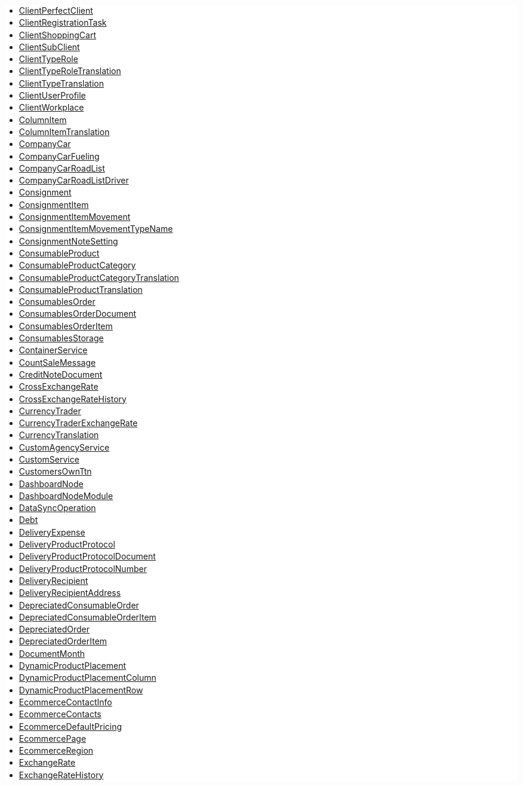 - [ClientPerfectClient](#clientperfectclient)
- [ClientRegistrationTask](#clientregistrationtask)
- [ClientShoppingCart](#clientshoppingcart)
- [ClientSubClient](#clientsubclient)
- [ClientTypeRole](#clienttyperole)
- [ClientTypeRoleTranslation](#clienttyperoletranslation)
- [ClientTypeTranslation](#clienttypetranslation)
- [ClientUserProfile](#clientuserprofile)
- [ClientWorkplace](#clientworkplace)
- [ColumnItem](#columnitem)
- [ColumnItemTranslation](#columnitemtranslation)
- [CompanyCar](#companycar)
- [CompanyCarFueling](#companycarfueling)
- [CompanyCarRoadList](#companycarroadlist)
- [CompanyCarRoadListDriver](#companycarroadlistdriver)
- [Consignment](#consignment)
- [ConsignmentItem](#consignmentitem)
- [ConsignmentItemMovement](#consignmentitemmovement)
- [ConsignmentItemMovementTypeName](#consignmentitemmovementtypename)
- [ConsignmentNoteSetting](#consignmentnotesetting)
- [ConsumableProduct](#consumableproduct)
- [ConsumableProductCategory](#consumableproductcategory)
- [ConsumableProductCategoryTranslation](#consumableproductcategorytranslation)
- [ConsumableProductTranslation](#consumableproducttranslation)
- [ConsumablesOrder](#consumablesorder)
- [ConsumablesOrderDocument](#consumablesorderdocument)
- [ConsumablesOrderItem](#consumablesorderitem)
- [ConsumablesStorage](#consumablesstorage)
- [ContainerService](#containerservice)
- [CountSaleMessage](#countsalemessage)
- [CreditNoteDocument](#creditnotedocument)
- [CrossExchangeRate](#crossexchangerate)
- [CrossExchangeRateHistory](#crossexchangeratehistory)
- [CurrencyTrader](#currencytrader)
- [CurrencyTraderExchangeRate](#currencytraderexchangerate)
- [CurrencyTranslation](#currencytranslation)
- [CustomAgencyService](#customagencyservice)
- [CustomService](#customservice)
- [CustomersOwnTtn](#customersownttn)
- [DashboardNode](#dashboardnode)
- [DashboardNodeModule](#dashboardnodemodule)
- [DataSyncOperation](#datasyncoperation)
- [Debt](#debt)
- [DeliveryExpense](#deliveryexpense)
- [DeliveryProductProtocol](#deliveryproductprotocol)
- [DeliveryProductProtocolDocument](#deliveryproductprotocoldocument)
- [DeliveryProductProtocolNumber](#deliveryproductprotocolnumber)
- [DeliveryRecipient](#deliveryrecipient)
- [DeliveryRecipientAddress](#deliveryrecipientaddress)
- [DepreciatedConsumableOrder](#depreciatedconsumableorder)
- [DepreciatedConsumableOrderItem](#depreciatedconsumableorderitem)
- [DepreciatedOrder](#depreciatedorder)
- [DepreciatedOrderItem](#depreciatedorderitem)
- [DocumentMonth](#documentmonth)
- [DynamicProductPlacement](#dynamicproductplacement)
- [DynamicProductPlacementColumn](#dynamicproductplacementcolumn)
- [DynamicProductPlacementRow](#dynamicproductplacementrow)
- [EcommerceContactInfo](#ecommercecontactinfo)
- [EcommerceContacts](#ecommercecontacts)
- [EcommerceDefaultPricing](#ecommercedefaultpricing)
- [EcommercePage](#ecommercepage)
- [EcommerceRegion](#ecommerceregion)
- [ExchangeRate](#exchangerate)
- [ExchangeRateHistory](#exchangeratehistory)